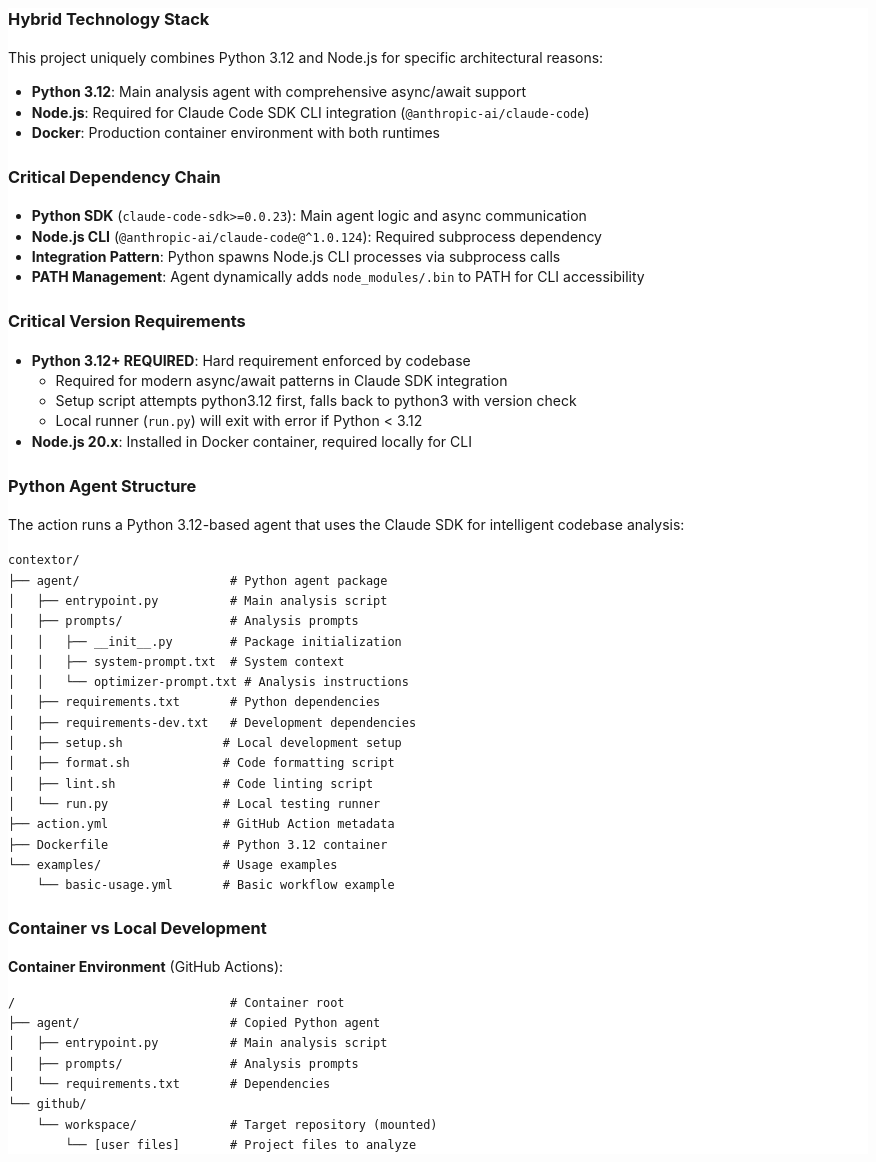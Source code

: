 ### Hybrid Technology Stack
This project uniquely combines Python 3.12 and Node.js for specific architectural reasons:
- **Python 3.12**: Main analysis agent with comprehensive async/await support
- **Node.js**: Required for Claude Code SDK CLI integration (`@anthropic-ai/claude-code`)
- **Docker**: Production container environment with both runtimes

### Critical Dependency Chain
- **Python SDK** (`claude-code-sdk>=0.0.23`): Main agent logic and async communication
- **Node.js CLI** (`@anthropic-ai/claude-code@^1.0.124`): Required subprocess dependency
- **Integration Pattern**: Python spawns Node.js CLI processes via subprocess calls
- **PATH Management**: Agent dynamically adds `node_modules/.bin` to PATH for CLI accessibility

### Critical Version Requirements
- **Python 3.12+ REQUIRED**: Hard requirement enforced by codebase
  - Required for modern async/await patterns in Claude SDK integration
  - Setup script attempts python3.12 first, falls back to python3 with version check
  - Local runner (`run.py`) will exit with error if Python < 3.12
- **Node.js 20.x**: Installed in Docker container, required locally for CLI

### Python Agent Structure
The action runs a Python 3.12-based agent that uses the Claude SDK for intelligent codebase analysis:

```
contextor/
├── agent/                     # Python agent package
│   ├── entrypoint.py          # Main analysis script
│   ├── prompts/               # Analysis prompts
│   │   ├── __init__.py        # Package initialization
│   │   ├── system-prompt.txt  # System context
│   │   └── optimizer-prompt.txt # Analysis instructions
│   ├── requirements.txt       # Python dependencies
│   ├── requirements-dev.txt   # Development dependencies
│   ├── setup.sh              # Local development setup
│   ├── format.sh             # Code formatting script
│   ├── lint.sh               # Code linting script
│   └── run.py                # Local testing runner
├── action.yml                # GitHub Action metadata
├── Dockerfile                # Python 3.12 container
└── examples/                 # Usage examples
    └── basic-usage.yml       # Basic workflow example
```

### Container vs Local Development

**Container Environment** (GitHub Actions):
```
/                              # Container root
├── agent/                     # Copied Python agent
│   ├── entrypoint.py          # Main analysis script
│   ├── prompts/               # Analysis prompts
│   └── requirements.txt       # Dependencies
└── github/
    └── workspace/             # Target repository (mounted)
        └── [user files]       # Project files to analyze
```
